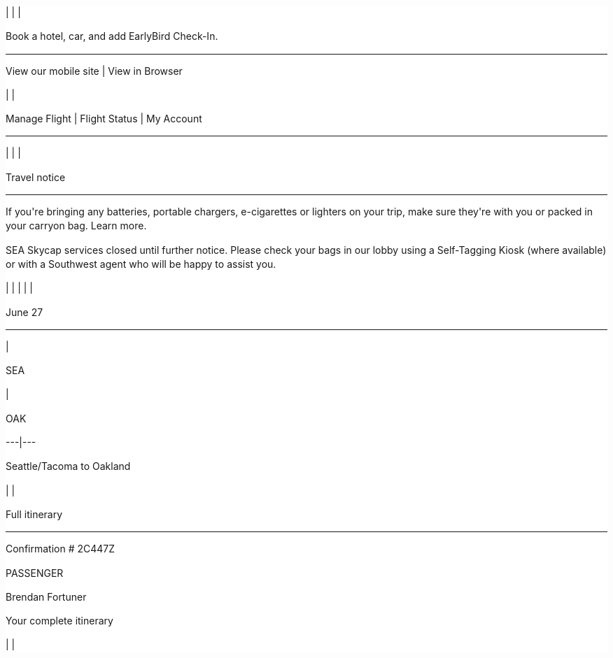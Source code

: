 | | | 

Book a hotel, car, and add EarlyBird Check-In.  
  
---  
  
View our mobile site | View in Browser  
  
| | 

Manage Flight | Flight Status | My Account  
  
---  
| | | 

Travel notice  
  
---  
  
If you're bringing any batteries, portable chargers, e-cigarettes or lighters on your trip, make sure they're with you or packed in your carryon bag. Learn more.

SEA Skycap services closed until further notice. Please check your bags in our lobby using a Self-Tagging Kiosk (where available) or with a Southwest agent who will be happy to assist you.  
  
| | | | | 

June 27  
  
---  
| 

SEA

| 

OAK  
  
---|---  
  
Seattle/Tacoma to Oakland  
  
| | 

Full itinerary  
  
---  
  
Confirmation # 2C447Z

PASSENGER

Brendan Fortuner  
  
Your complete itinerary  
  
| | 
